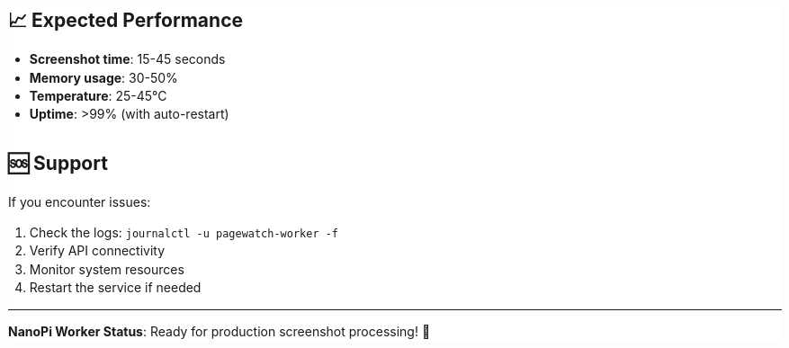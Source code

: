 ## 📈 Expected Performance

- **Screenshot time**: 15-45 seconds
- **Memory usage**: 30-50%
- **Temperature**: 25-45°C
- **Uptime**: >99% (with auto-restart)

## 🆘 Support

If you encounter issues:
1. Check the logs: `journalctl -u pagewatch-worker -f`
2. Verify API connectivity
3. Monitor system resources
4. Restart the service if needed

---

**NanoPi Worker Status**: Ready for production screenshot processing! 🔷